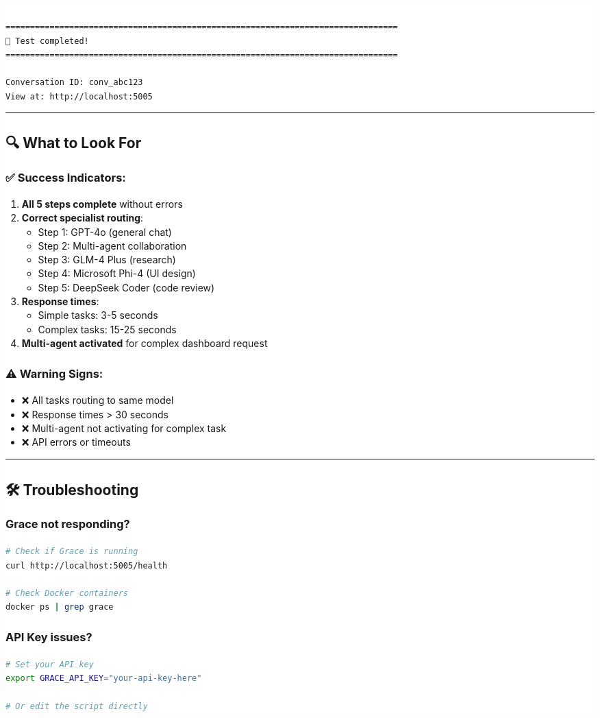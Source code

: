 ```

================================================================================
🎉 Test completed!
================================================================================

Conversation ID: conv_abc123
View at: http://localhost:5005
```

---

## 🔍 What to Look For

### ✅ Success Indicators:

1. **All 5 steps complete** without errors
2. **Correct specialist routing**:
   - Step 1: GPT-4o (general chat)
   - Step 2: Multi-agent collaboration
   - Step 3: GLM-4 Plus (research)
   - Step 4: Microsoft Phi-4 (UI design)
   - Step 5: DeepSeek Coder (code review)
3. **Response times**:
   - Simple tasks: 3-5 seconds
   - Complex tasks: 15-25 seconds
4. **Multi-agent activated** for complex dashboard request

### ⚠️ Warning Signs:

- ❌ All tasks routing to same model
- ❌ Response times > 30 seconds
- ❌ Multi-agent not activating for complex task
- ❌ API errors or timeouts

---

## 🛠️ Troubleshooting

### Grace not responding?

```bash
# Check if Grace is running
curl http://localhost:5005/health

# Check Docker containers
docker ps | grep grace
```

### API Key issues?

```bash
# Set your API key
export GRACE_API_KEY="your-api-key-here"

# Or edit the script directly
```

